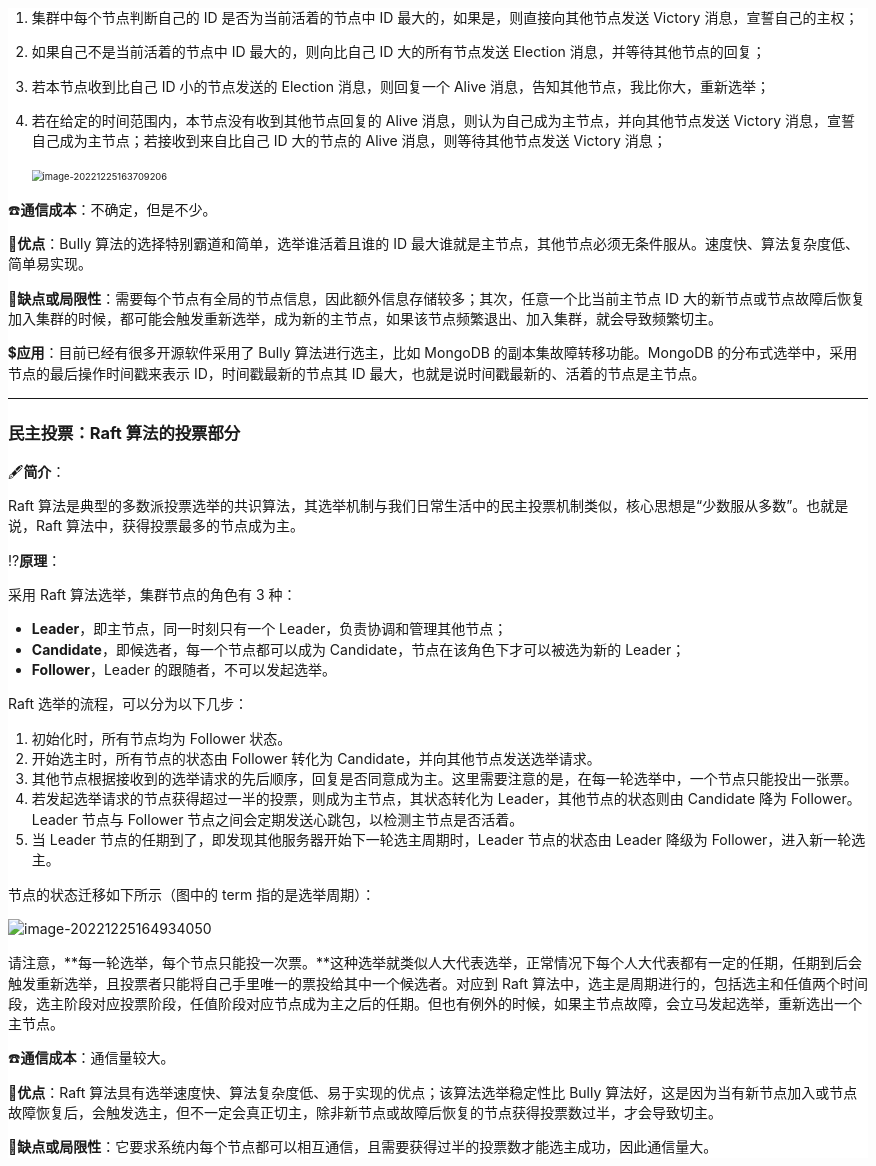 1. 集群中每个节点判断自己的 ID 是否为当前活着的节点中 ID 最大的，如果是，则直接向其他节点发送 Victory 消息，宣誓自己的主权；

2. 如果自己不是当前活着的节点中 ID 最大的，则向比自己 ID 大的所有节点发送 Election 消息，并等待其他节点的回复；

3. 若本节点收到比自己 ID 小的节点发送的 Election 消息，则回复一个 Alive 消息，告知其他节点，我比你大，重新选举；

4. 若在给定的时间范围内，本节点没有收到其他节点回复的 Alive 消息，则认为自己成为主节点，并向其他节点发送 Victory 消息，宣誓自己成为主节点；若接收到来自比自己 ID 大的节点的 Alive 消息，则等待其他节点发送 Victory 消息；

   <img src="C:\Users\ZHAI\AppData\Roaming\Typora\typora-user-images\image-20221225163709206.png" alt="image-20221225163709206" style="zoom: 67%;" />

:phone:**通信成本**：不确定，但是不少。

:tada:**优点**：Bully 算法的选择特别霸道和简单，选举谁活着且谁的 ID 最大谁就是主节点，其他节点必须无条件服从。速度快、算法复杂度低、简单易实现。

:name_badge:**缺点或局限性**：需要每个节点有全局的节点信息，因此额外信息存储较多；其次，任意一个比当前主节点 ID 大的新节点或节点故障后恢复加入集群的时候，都可能会触发重新选举，成为新的主节点，如果该节点频繁退出、加入集群，就会导致频繁切主。

:heavy_dollar_sign:**应用**：目前已经有很多开源软件采用了 Bully 算法进行选主，比如 MongoDB 的副本集故障转移功能。MongoDB 的分布式选举中，采用节点的最后操作时间戳来表示 ID，时间戳最新的节点其 ID 最大，也就是说时间戳最新的、活着的节点是主节点。

------

### 民主投票：Raft 算法的投票部分

:fountain_pen:**简介**：

Raft 算法是典型的多数派投票选举的共识算法，其选举机制与我们日常生活中的民主投票机制类似，核心思想是“少数服从多数”。也就是说，Raft 算法中，获得投票最多的节点成为主。

:interrobang:**原理**：

采用 Raft 算法选举，集群节点的角色有 3 种：

- **Leader**，即主节点，同一时刻只有一个 Leader，负责协调和管理其他节点；
- **Candidate**，即候选者，每一个节点都可以成为 Candidate，节点在该角色下才可以被选为新的 Leader；
- **Follower**，Leader 的跟随者，不可以发起选举。

Raft 选举的流程，可以分为以下几步：

1. 初始化时，所有节点均为 Follower 状态。
2. 开始选主时，所有节点的状态由 Follower 转化为 Candidate，并向其他节点发送选举请求。
3. 其他节点根据接收到的选举请求的先后顺序，回复是否同意成为主。这里需要注意的是，在每一轮选举中，一个节点只能投出一张票。
4. 若发起选举请求的节点获得超过一半的投票，则成为主节点，其状态转化为 Leader，其他节点的状态则由 Candidate 降为 Follower。Leader 节点与 Follower 节点之间会定期发送心跳包，以检测主节点是否活着。
5. 当 Leader 节点的任期到了，即发现其他服务器开始下一轮选主周期时，Leader 节点的状态由 Leader 降级为 Follower，进入新一轮选主。

节点的状态迁移如下所示（图中的 term 指的是选举周期）：

![image-20221225164934050](C:\Users\ZHAI\AppData\Roaming\Typora\typora-user-images\image-20221225164934050.png)

请注意，**每一轮选举，每个节点只能投一次票。**这种选举就类似人大代表选举，正常情况下每个人大代表都有一定的任期，任期到后会触发重新选举，且投票者只能将自己手里唯一的票投给其中一个候选者。对应到 Raft 算法中，选主是周期进行的，包括选主和任值两个时间段，选主阶段对应投票阶段，任值阶段对应节点成为主之后的任期。但也有例外的时候，如果主节点故障，会立马发起选举，重新选出一个主节点。

:phone:**通信成本**：通信量较大。 

:tada:**优点**：Raft 算法具有选举速度快、算法复杂度低、易于实现的优点；该算法选举稳定性比 Bully 算法好，这是因为当有新节点加入或节点故障恢复后，会触发选主，但不一定会真正切主，除非新节点或故障后恢复的节点获得投票数过半，才会导致切主。

:name_badge:**缺点或局限性**：它要求系统内每个节点都可以相互通信，且需要获得过半的投票数才能选主成功，因此通信量大。
